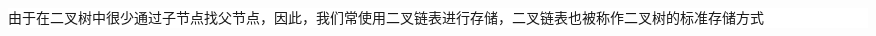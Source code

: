 
由于在二叉树中很少通过子节点找父节点，因此，我们常使用二叉链表进行存储，二叉链表也被称作二叉树的标准存储方式


[^_^]: 被注释掉了


    # 二叉链表类设计


    ## 数据成员设计

    由两个类组成

    节点类：
    - 数据成员：数据、左右子节点的指针
    - 成员函数：构造和析构

    二叉树类：
    - 数据成员：指向根节点的指针

    二叉链表类的用户无需知道该类的存在，因此，节点类是树类的私有内嵌类


    ## 成员函数设计

    须实现抽象类规定的所有函数

    二叉树是递归定义，操作可用递归实现
    - 递归函数必须有一个控制递归终止的参数
    - 每个需要递归实现的公有成员函数对应一个私有的、带递归参数的成员函数
    - 公有函数调用私有函数完成相应的功能

    有些操作需要先找到某个节点的地址
    - 增设一个私有成员函数 `find`


    ## 类定义

    ```cpp
    template<class T>
    class binaryTree : public bTree<T> {
        friend void printTree(const binaryTree &t, T flag);

    // 数据成员
    private:
        struct Node { //二叉树的节点类
            Node  *left, *right ;               
            T data;                         
            Node() : left(NULL), right(NULL) { }
            Node(T item, Node *L = NULL, Node * R =NULL ) : data(item), left(L), right(R) { }
            ~Node() {} 
        };
        Node *root;

    // 公有成员函数
    public:
        binaryTree() : root(NULL) {}
        binaryTree(T x) { root = new Node(x); }
        ~binaryTree()  { clear() ; }
        void clear() ;
        bool isEmpty() const{return root == NULL;}
        int size() const;
        T Root(T flag) const;
        T lchild(T x, T flag) const;
        T rchild(T x, T flag) const; 
        void delLeft(T x) ;
        void delRight(T x);
        void preOrder() const;

[^_^]: 这部分被注释掉了
[^_^]: 这部分被注释掉了
[^_^]: 这部分被注释掉了
[^_^]: 这部分被注释掉了
[^_^]: 这部分被注释掉了